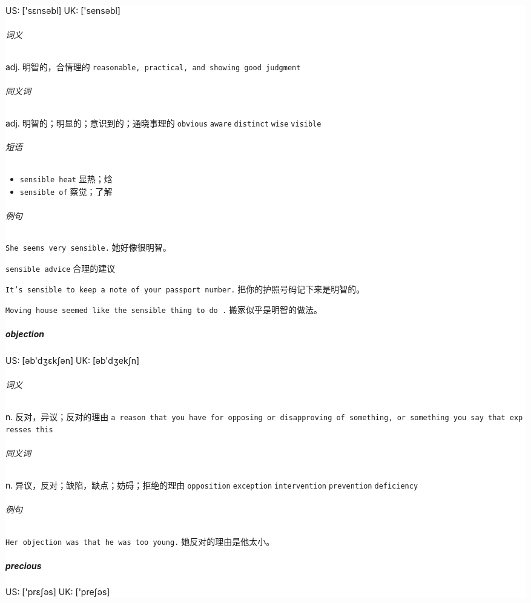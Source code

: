 US: ['sɛnsəbl]
UK: ['sensəbl]

###### 词义

adj. 明智的，合情理的
`reasonable, practical, and showing good judgment`

###### 同义词

adj. 明智的；明显的；意识到的；通晓事理的
`obvious` `aware` `distinct` `wise` `visible`


###### 短语

- `sensible heat` 显热；焓
- `sensible of` 察觉；了解

###### 例句

`She seems very sensible.`
她好像很明智。

`sensible advice`
合理的建议

`It’s sensible to keep a note of your passport number.`
把你的护照号码记下来是明智的。

`Moving house seemed like the sensible thing to do .`
搬家似乎是明智的做法。


##### objection

US: [əb'dʒɛkʃən]
UK: [əb'dʒekʃn]

###### 词义

n. 反对，异议；反对的理由
`a reason that you have for opposing or disapproving of something, or something you say that expresses this`

###### 同义词

n. 异议，反对；缺陷，缺点；妨碍；拒绝的理由
`opposition` `exception` `intervention` `prevention` `deficiency`


###### 例句

`Her objection was that he was too young.`
她反对的理由是他太小。


##### precious

US: ['prɛʃəs]
UK: ['preʃəs]
